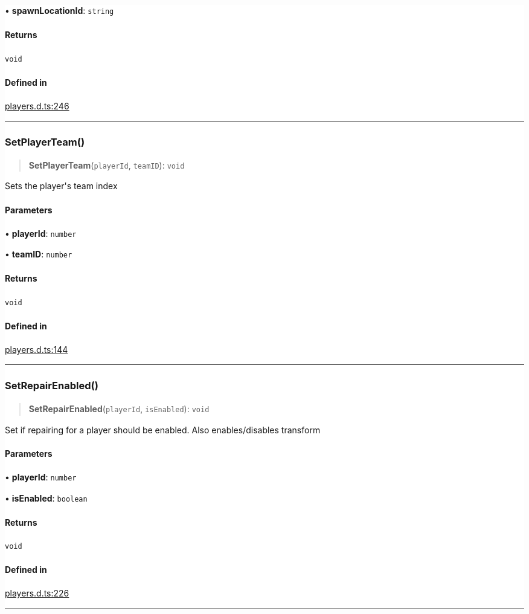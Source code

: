 • **spawnLocationId**: `string`

#### Returns

`void`

#### Defined in

[players.d.ts:246](https://github.com/trailtypes/trailtypes/blob/d937f1d958c278d7992fcdc0bff4efed599850d4/types/players.d.ts#L246)

***

### SetPlayerTeam()

> **SetPlayerTeam**(`playerId`, `teamID`): `void`

Sets the player's team index

#### Parameters

• **playerId**: `number`

• **teamID**: `number`

#### Returns

`void`

#### Defined in

[players.d.ts:144](https://github.com/trailtypes/trailtypes/blob/d937f1d958c278d7992fcdc0bff4efed599850d4/types/players.d.ts#L144)

***

### SetRepairEnabled()

> **SetRepairEnabled**(`playerId`, `isEnabled`): `void`

Set if repairing for a player should be enabled. Also enables/disables transform

#### Parameters

• **playerId**: `number`

• **isEnabled**: `boolean`

#### Returns

`void`

#### Defined in

[players.d.ts:226](https://github.com/trailtypes/trailtypes/blob/d937f1d958c278d7992fcdc0bff4efed599850d4/types/players.d.ts#L226)

***
